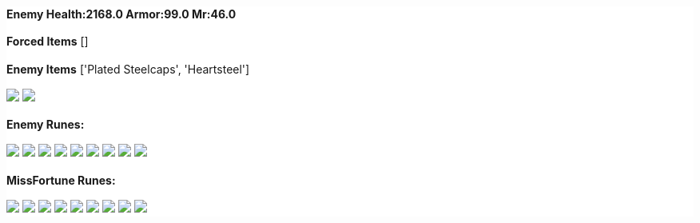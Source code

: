 **Enemy Health:2168.0 Armor:99.0 Mr:46.0**


**Forced Items** []








**Enemy Items** ['Plated Steelcaps', 'Heartsteel']





![](/item/3047.png)
![](/item/3084.png)



**Enemy Runes:**





![](/Styles/Resolve/GraspOfTheUndying/GraspOfTheUndying.png)
![](/Styles/Resolve/Demolish/Demolish.png)
![](/Styles/Resolve/SecondWind/SecondWind.png)
![](/Styles/Resolve/Overgrowth/Overgrowth.png)
![](/Styles/Inspiration/MagicalFootwear/MagicalFootwear.png)
![](/Styles/Resolve/ApproachVelocity/ApproachVelocity.png)
![](/StatMods/StatModsAttackSpeedIcon.png)
![](/StatMods/StatModsArmorIcon.png)
![](/StatMods/StatModsHealthScalingIcon.png)



**MissFortune Runes:**


![](/Styles/Inspiration/FirstStrike/FirstStrike.png)
![](/Styles/Inspiration/MagicalFootwear/MagicalFootwear.png)
![](/Styles/Inspiration/BiscuitDelivery/BiscuitDelivery.png)
![](/Styles/Inspiration/CosmicInsight/CosmicInsight.png)
![](/Styles/Sorcery/ManaflowBand/ManaflowBand.png)
![](/Styles/Sorcery/GatheringStorm/GatheringStorm.png)
![](/StatMods/StatModsAdaptiveForceIcon.png)
![](/StatMods/StatModsAdaptiveForceIcon.png)
![](/StatMods/StatModsArmorIcon.png)
